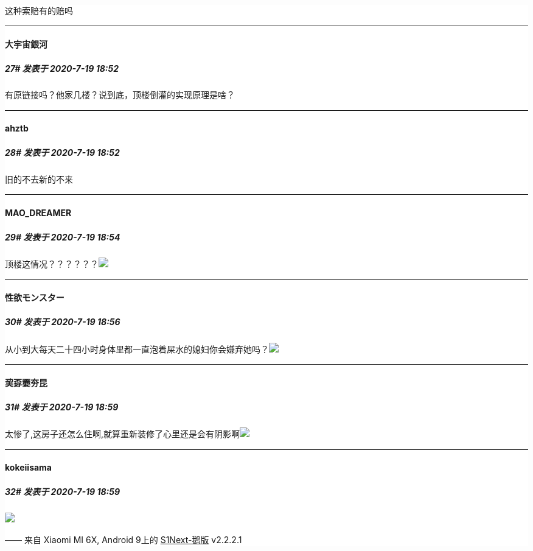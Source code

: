 
这种索赔有的赔吗


-----

####  大宇宙銀河  
##### 27#       发表于 2020-7-19 18:52


有原链接吗？他家几楼？说到底，顶楼倒灌的实现原理是啥？


-----

####  ahztb  
##### 28#       发表于 2020-7-19 18:52


旧的不去新的不来


-----

####  MAO_DREAMER  
##### 29#       发表于 2020-7-19 18:54


顶楼这情况？？？？？？<img src="https://static.saraba1st.com/image/smiley/face2017/112.png" referrerpolicy="no-referrer">


-----

####  性欲モンスター  
##### 30#       发表于 2020-7-19 18:56


从小到大每天二十四小时身体里都一直泡着屎水的媳妇你会嫌弃她吗？<img src="https://static.saraba1st.com/image/smiley/face2017/037.png" referrerpolicy="no-referrer">


-----

####  巭孬嫑夯昆  
##### 31#       发表于 2020-7-19 18:59


太惨了,这房子还怎么住啊,就算重新装修了心里还是会有阴影啊<img src="https://static.saraba1st.com/image/smiley/face2017/001.png" referrerpolicy="no-referrer">


-----

####  kokeiisama  
##### 32#       发表于 2020-7-19 18:59


<img src="https://static.saraba1st.com/image/smiley/face2017/217.gif" referrerpolicy="no-referrer">

—— 来自 Xiaomi MI 6X, Android 9上的 [S1Next-鹅版](https://github.com/ykrank/S1-Next/releases) v2.2.2.1
